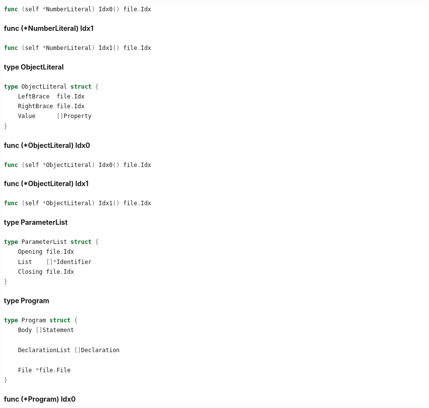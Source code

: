 ```go
func (self *NumberLiteral) Idx0() file.Idx
```

#### func (*NumberLiteral) Idx1

```go
func (self *NumberLiteral) Idx1() file.Idx
```

#### type ObjectLiteral

```go
type ObjectLiteral struct {
	LeftBrace  file.Idx
	RightBrace file.Idx
	Value      []Property
}
```


#### func (*ObjectLiteral) Idx0

```go
func (self *ObjectLiteral) Idx0() file.Idx
```

#### func (*ObjectLiteral) Idx1

```go
func (self *ObjectLiteral) Idx1() file.Idx
```

#### type ParameterList

```go
type ParameterList struct {
	Opening file.Idx
	List    []*Identifier
	Closing file.Idx
}
```


#### type Program

```go
type Program struct {
	Body []Statement

	DeclarationList []Declaration

	File *file.File
}
```


#### func (*Program) Idx0
